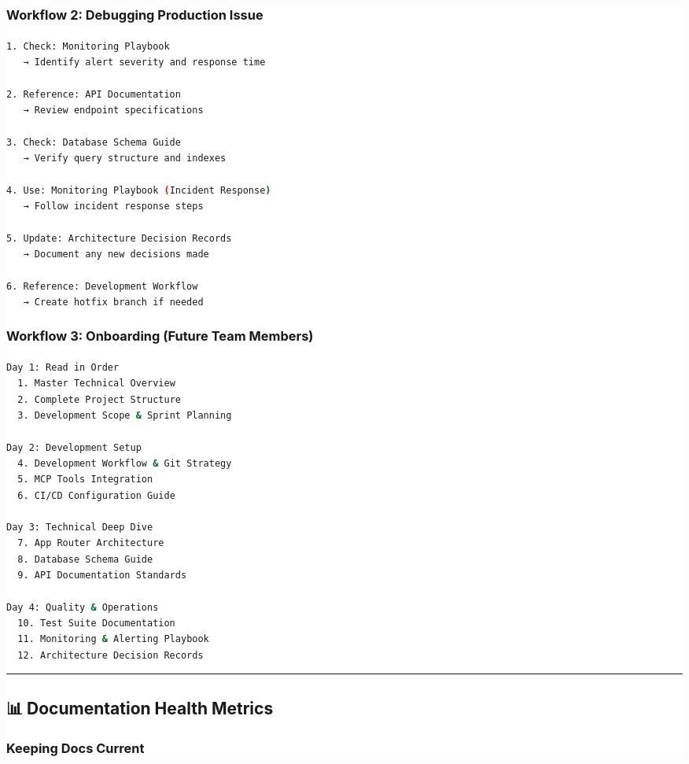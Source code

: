 ### Workflow 2: Debugging Production Issue

```bash
1. Check: Monitoring Playbook
   → Identify alert severity and response time

2. Reference: API Documentation
   → Review endpoint specifications

3. Check: Database Schema Guide
   → Verify query structure and indexes

4. Use: Monitoring Playbook (Incident Response)
   → Follow incident response steps

5. Update: Architecture Decision Records
   → Document any new decisions made

6. Reference: Development Workflow
   → Create hotfix branch if needed
```

### Workflow 3: Onboarding (Future Team Members)

```bash
Day 1: Read in Order
  1. Master Technical Overview
  2. Complete Project Structure
  3. Development Scope & Sprint Planning

Day 2: Development Setup
  4. Development Workflow & Git Strategy
  5. MCP Tools Integration
  6. CI/CD Configuration Guide

Day 3: Technical Deep Dive
  7. App Router Architecture
  8. Database Schema Guide
  9. API Documentation Standards

Day 4: Quality & Operations
  10. Test Suite Documentation
  11. Monitoring & Alerting Playbook
  12. Architecture Decision Records
```

---

## 📊 Documentation Health Metrics

### Keeping Docs Current

